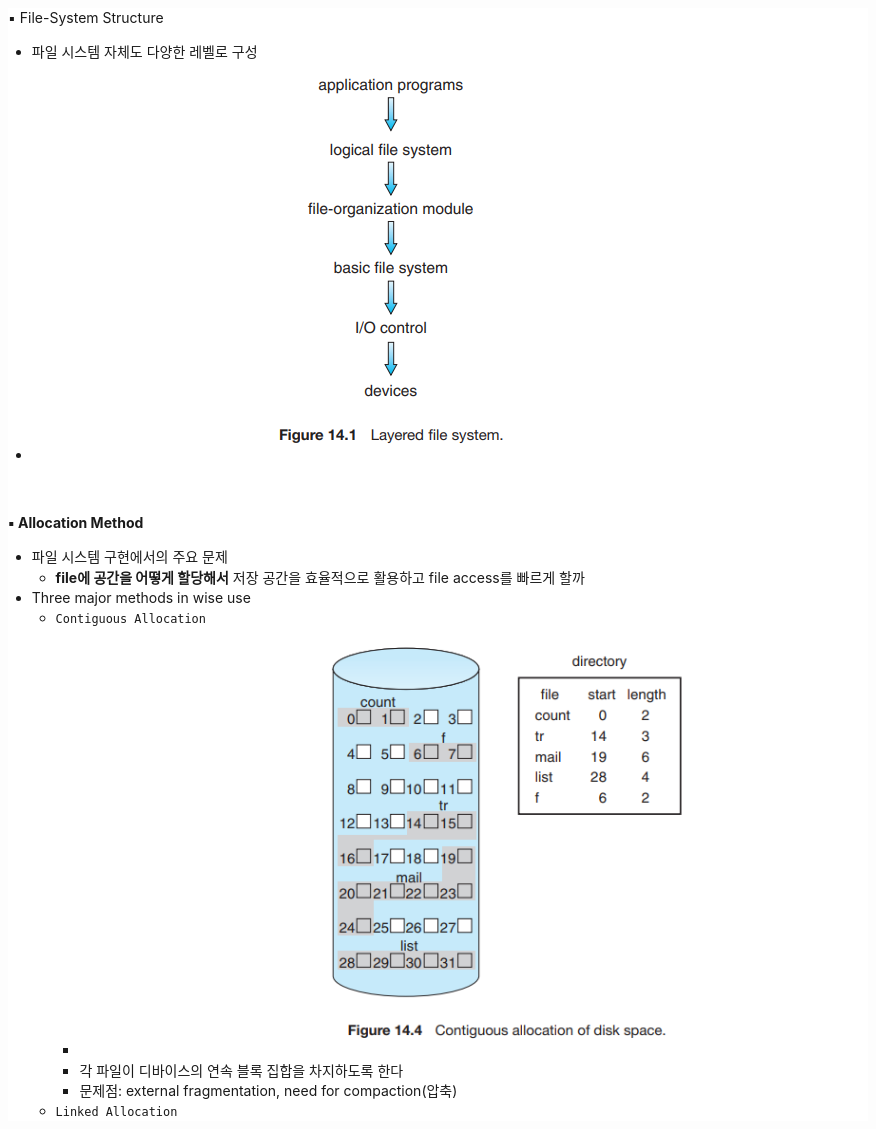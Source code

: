 ▪ File-System Structure
- 파일 시스템 자체도 다양한 레벨로 구성
- ![layered_file_system](./layered_file_system.PNG)

<br>

**▪ Allocation Method**
- 파일 시스템 구현에서의 주요 문제
    - **file에 공간을 어떻게 할당해서** 저장 공간을 효율적으로 활용하고 file access를 빠르게 할까
- Three major methods in wise use
    - `Contiguous Allocation`
        - ![contiguous_allocation](./contiguous_allocation.PNG)
        - 각 파일이 디바이스의 연속 블록 집합을 차지하도록 한다
        - 문제점: external fragmentation, need for compaction(압축)
    - `Linked Allocation`